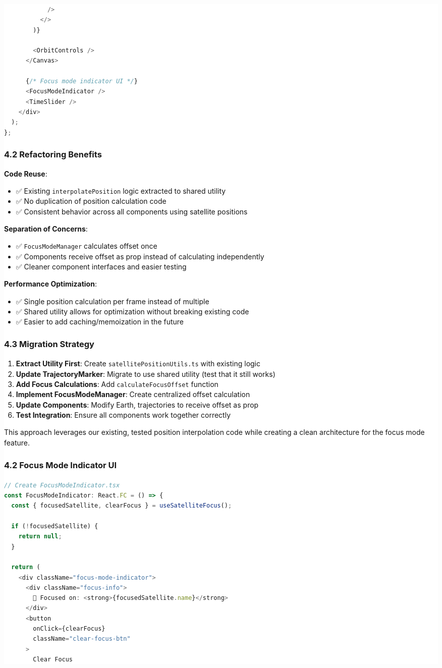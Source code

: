 ```typescript
            />
          </>
        )}
        
        <OrbitControls />
      </Canvas>
      
      {/* Focus mode indicator UI */}
      <FocusModeIndicator />
      <TimeSlider />
    </div>
  );
};
```

### 4.2 Refactoring Benefits

**Code Reuse**: 
- ✅ Existing `interpolatePosition` logic extracted to shared utility
- ✅ No duplication of position calculation code
- ✅ Consistent behavior across all components using satellite positions

**Separation of Concerns**:
- ✅ `FocusModeManager` calculates offset once
- ✅ Components receive offset as prop instead of calculating independently
- ✅ Cleaner component interfaces and easier testing

**Performance Optimization**:
- ✅ Single position calculation per frame instead of multiple
- ✅ Shared utility allows for optimization without breaking existing code
- ✅ Easier to add caching/memoization in the future

### 4.3 Migration Strategy

1. **Extract Utility First**: Create `satellitePositionUtils.ts` with existing logic
2. **Update TrajectoryMarker**: Migrate to use shared utility (test that it still works)
3. **Add Focus Calculations**: Add `calculateFocusOffset` function
4. **Implement FocusModeManager**: Create centralized offset calculation
5. **Update Components**: Modify Earth, trajectories to receive offset as prop
6. **Test Integration**: Ensure all components work together correctly

This approach leverages our existing, tested position interpolation code while creating a clean architecture for the focus mode feature.

### 4.2 Focus Mode Indicator UI

```typescript
// Create FocusModeIndicator.tsx
const FocusModeIndicator: React.FC = () => {
  const { focusedSatellite, clearFocus } = useSatelliteFocus();
  
  if (!focusedSatellite) {
    return null;
  }
  
  return (
    <div className="focus-mode-indicator">
      <div className="focus-info">
        🎯 Focused on: <strong>{focusedSatellite.name}</strong>
      </div>
      <button 
        onClick={clearFocus}
        className="clear-focus-btn"
      >
        Clear Focus
```